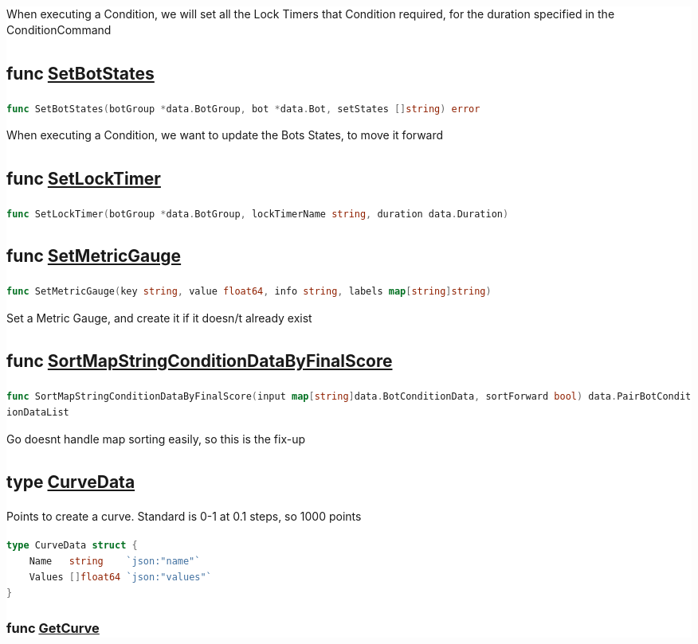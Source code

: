 When executing a Condition, we will set all the Lock Timers that Condition required, for the duration specified in the ConditionCommand

## func [SetBotStates](<https://github.com/ghowland/sireus/blob/main/code/app/bot_group.go#L246>)

```go
func SetBotStates(botGroup *data.BotGroup, bot *data.Bot, setStates []string) error
```

When executing a Condition, we want to update the Bots States, to move it forward

## func [SetLockTimer](<https://github.com/ghowland/sireus/blob/main/code/app/bot_group.go#L381>)

```go
func SetLockTimer(botGroup *data.BotGroup, lockTimerName string, duration data.Duration)
```

## func [SetMetricGauge](<https://github.com/ghowland/sireus/blob/main/code/app/metric_export.go#L62>)

```go
func SetMetricGauge(key string, value float64, info string, labels map[string]string)
```

Set a Metric Gauge, and create it if it doesn/t already exist

## func [SortMapStringConditionDataByFinalScore](<https://github.com/ghowland/sireus/blob/main/code/app/fix_go_sort.go#L9>)

```go
func SortMapStringConditionDataByFinalScore(input map[string]data.BotConditionData, sortForward bool) data.PairBotConditionDataList
```

Go doesnt handle map sorting easily, so this is the fix\-up

## type [CurveData](<https://github.com/ghowland/sireus/blob/main/code/app/curves.go#L14-L17>)

Points to create a curve.  Standard is 0\-1 at 0.1 steps, so 1000 points

```go
type CurveData struct {
    Name   string    `json:"name"`
    Values []float64 `json:"values"`
}
```

### func [GetCurve](<https://github.com/ghowland/sireus/blob/main/code/app/curves.go#L24>)
